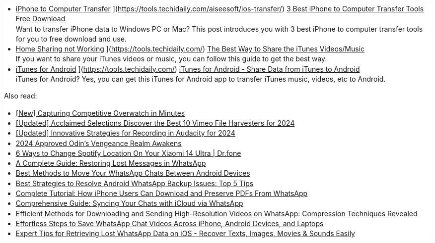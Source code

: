 * [iPhone to Computer Transfer](https://www.aiseesoft.com/images/more-reading/iphone-to-computer-transfer-s.jpg) ](https://tools.techidaily.com/aiseesoft/ios-transfer/) [3 Best iPhone to Computer Transfer Tools Free Download](https://tools.techidaily.com/aiseesoft/ios-transfer/)  
 Want to transfer iPhone data to Windows PC or Mac? This post introduces you with 3 best iPhone to computer transfer tools for you to free download and use.
* [Home Sharing not Working](https://www.aiseesoft.com/images/more-reading/itunes-home-sharing-not-working-s.jpg) ](https://tools.techidaily.com/) [The Best Way to Share the iTunes Videos/Music](https://tools.techidaily.com/)  
 If you want to share your iTunes videos or music, you can follow this guide to get the best way.
* [iTunes for Android](https://www.aiseesoft.com/images/more-reading/itunes-for-android-s.jpg) ](https://tools.techidaily.com/) [iTunes for Android - Share Data from iTunes to Android](https://tools.techidaily.com/)  
 iTunes for Android? Yes, you can get this iTunes for Android app to transfer iTunes music, videos, etc to Android.

<ins class="adsbygoogle"
     style="display:block"
     data-ad-format="autorelaxed"
     data-ad-client="ca-pub-7571918770474297"
     data-ad-slot="1223367746"></ins>



<ins class="adsbygoogle"
     style="display:block"
     data-ad-client="ca-pub-7571918770474297"
     data-ad-slot="8358498916"
     data-ad-format="auto"
     data-full-width-responsive="true"></ins>

<span class="atpl-alsoreadstyle">Also read:</span>
<div><ul>
<li><a href="https://visual-screen-recording.techidaily.com/new-capturing-competitive-overwatch-in-minutes/"><u>[New] Capturing Competitive Overwatch in Minutes</u></a></li>
<li><a href="https://vimeo-videos.techidaily.com/updated-acclaimed-selections-discover-the-best-10-vimeo-file-harvesters-for-2024/"><u>[Updated] Acclaimed Selections  Discover the Best 10 Vimeo File Harvesters for 2024</u></a></li>
<li><a href="https://vp-tips.techidaily.com/updated-innovative-strategies-for-recording-in-audacity-for-2024/"><u>[Updated] Innovative Strategies for Recording in Audacity for 2024</u></a></li>
<li><a href="https://desktop-recording.techidaily.com/2024-approved-odins-vengeance-realm-awakens/"><u>2024 Approved  Odin’s Vengeance  Realm Awakens</u></a></li>
<li><a href="https://location-fake.techidaily.com/6-ways-to-change-spotify-location-on-your-xiaomi-14-ultra-drfone-by-drfone-virtual-android/"><u>6 Ways to Change Spotify Location On Your Xiaomi 14 Ultra | Dr.fone</u></a></li>
<li><a href="https://app-tips.techidaily.com/a-complete-guide-restoring-lost-messages-in-whatsapp/"><u>A Complete Guide: Restoring Lost Messages in WhatsApp</u></a></li>
<li><a href="https://app-tips.techidaily.com/best-methods-to-move-your-whatsapp-chats-between-android-devices/"><u>Best Methods to Move Your WhatsApp Chats Between Android Devices</u></a></li>
<li><a href="https://app-tips.techidaily.com/best-strategies-to-resolve-android-whatsapp-backup-issues-top-5-tips/"><u>Best Strategies to Resolve Android WhatsApp Backup Issues: Top 5 Tips</u></a></li>
<li><a href="https://app-tips.techidaily.com/complete-tutorial-how-iphone-users-can-download-and-preserve-pdfs-from-whatsapp/"><u>Complete Tutorial: How iPhone Users Can Download and Preserve PDFs From WhatsApp</u></a></li>
<li><a href="https://app-tips.techidaily.com/comprehensive-guide-syncing-your-chats-with-icloud-via-whatsapp/"><u>Comprehensive Guide: Syncing Your Chats with iCloud via WhatsApp</u></a></li>
<li><a href="https://app-tips.techidaily.com/efficient-methods-for-downloading-and-sending-high-resolution-videos-on-whatsapp-compression-techniques-revealed/"><u>Efficient Methods for Downloading and Sending High-Resolution Videos on WhatsApp: Compression Techniques Revealed</u></a></li>
<li><a href="https://app-tips.techidaily.com/effortless-steps-to-save-whatsapp-chat-videos-across-iphone-android-devices-and-laptops/"><u>Effortless Steps to Save WhatsApp Chat Videos Across iPhone, Android Devices, and Laptops</u></a></li>
<li><a href="https://app-tips.techidaily.com/expert-tips-for-retrieving-lost-whatsapp-data-on-ios-recover-texts-images-movies-and-sounds-easily/"><u>Expert Tips for Retrieving Lost WhatsApp Data on iOS - Recover Texts, Images, Movies & Sounds Easily</u></a></li>